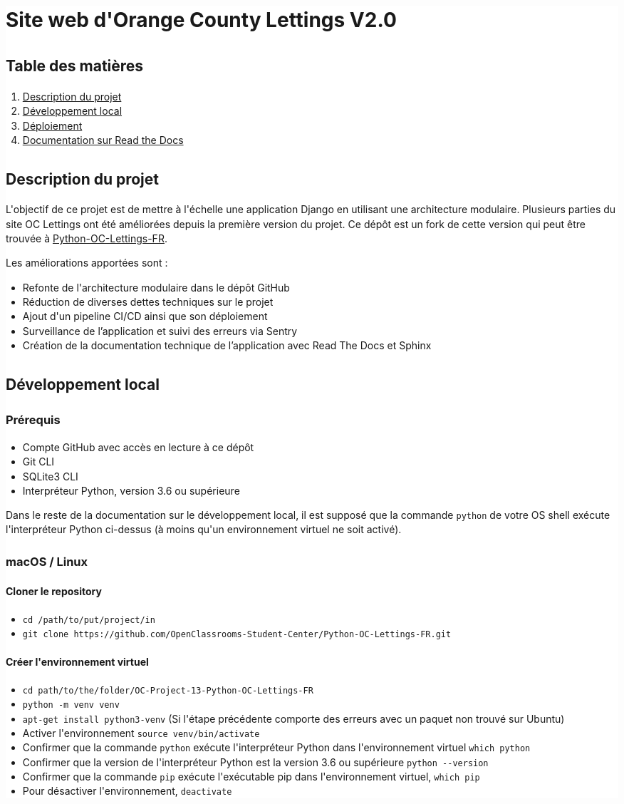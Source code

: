 # Site web d'Orange County Lettings V2.0

## Table des matières

1. [Description du projet](#description-du-projet)
2. [Développement local](#développement-local)
3. [Déploiement](#déploiement)
4. [Documentation sur Read the Docs](#documentation-read-the-docs)

## Description du projet

L'objectif de ce projet est de mettre à l'échelle une application Django en utilisant une architecture modulaire. Plusieurs parties du site OC Lettings ont été améliorées depuis la première version du projet. Ce dépôt est un fork de cette version qui peut être trouvée à [Python-OC-Lettings-FR](https://github.com/OpenClassrooms-Student-Center/Python-OC-Lettings-FR).

Les améliorations apportées sont :
  * Refonte de l'architecture modulaire dans le dépôt GitHub
  * Réduction de diverses dettes techniques sur le projet
  * Ajout d'un pipeline CI/CD ainsi que son déploiement
  * Surveillance de l’application et suivi des erreurs via Sentry
  * Création de la documentation technique de l’application avec Read The Docs et Sphinx


## Développement local

### Prérequis

- Compte GitHub avec accès en lecture à ce dépôt
- Git CLI
- SQLite3 CLI
- Interpréteur Python, version 3.6 ou supérieure

Dans le reste de la documentation sur le développement local, il est supposé que la commande `python` de votre OS shell exécute l'interpréteur Python ci-dessus (à moins qu'un environnement virtuel ne soit activé).

### macOS / Linux

#### Cloner le repository

- `cd /path/to/put/project/in`
- `git clone https://github.com/OpenClassrooms-Student-Center/Python-OC-Lettings-FR.git`

#### Créer l'environnement virtuel

- `cd path/to/the/folder/OC-Project-13-Python-OC-Lettings-FR`
- `python -m venv venv`
- `apt-get install python3-venv` (Si l'étape précédente comporte des erreurs avec un paquet non trouvé sur Ubuntu)
- Activer l'environnement `source venv/bin/activate`
- Confirmer que la commande `python` exécute l'interpréteur Python dans l'environnement virtuel
`which python`
- Confirmer que la version de l'interpréteur Python est la version 3.6 ou supérieure `python --version`
- Confirmer que la commande `pip` exécute l'exécutable pip dans l'environnement virtuel, `which pip`
- Pour désactiver l'environnement, `deactivate`
